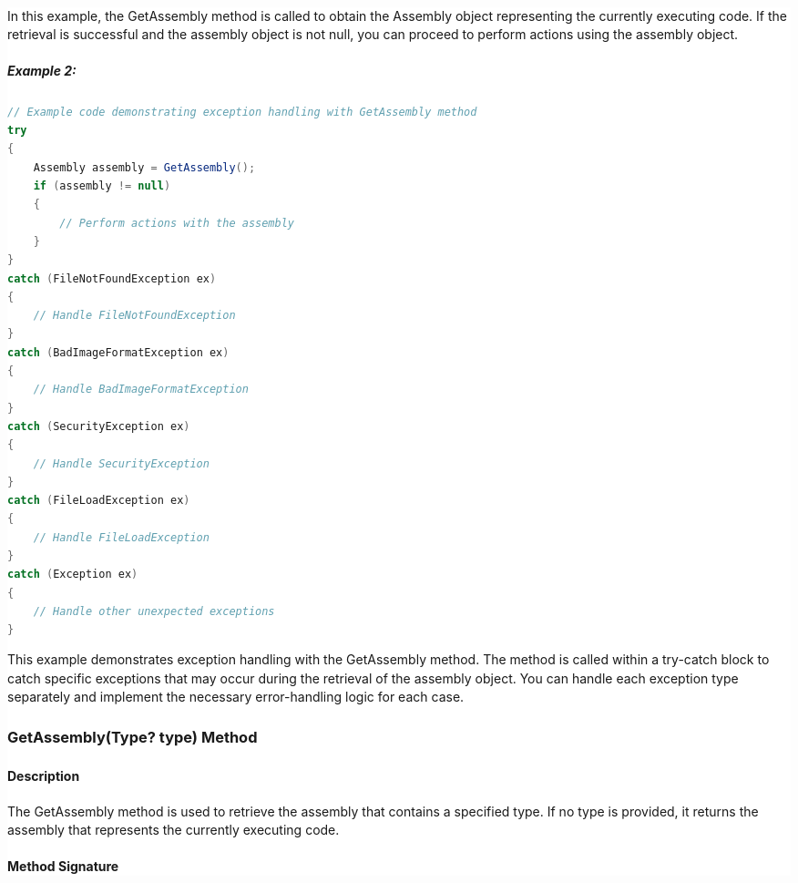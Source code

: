 In this example, the GetAssembly method is called to obtain the Assembly object representing the currently executing code. If the retrieval is successful and the assembly object is not null, you can proceed to perform actions using the assembly object.

##### Example 2:

```csharp
// Example code demonstrating exception handling with GetAssembly method
try
{
    Assembly assembly = GetAssembly();
    if (assembly != null)
    {
        // Perform actions with the assembly
    }
}
catch (FileNotFoundException ex)
{
    // Handle FileNotFoundException
}
catch (BadImageFormatException ex)
{
    // Handle BadImageFormatException
}
catch (SecurityException ex)
{
    // Handle SecurityException
}
catch (FileLoadException ex)
{
    // Handle FileLoadException
}
catch (Exception ex)
{
    // Handle other unexpected exceptions
}

```

This example demonstrates exception handling with the GetAssembly method. The method is called within a try-catch block to catch specific exceptions that may occur during the retrieval of the assembly object. You can handle each exception type separately and implement the necessary error-handling logic for each case.

### GetAssembly(Type? type) Method

#### Description

The GetAssembly method is used to retrieve the assembly that contains a specified type. If no type is provided, it returns the assembly that represents the currently executing code.

#### Method Signature

